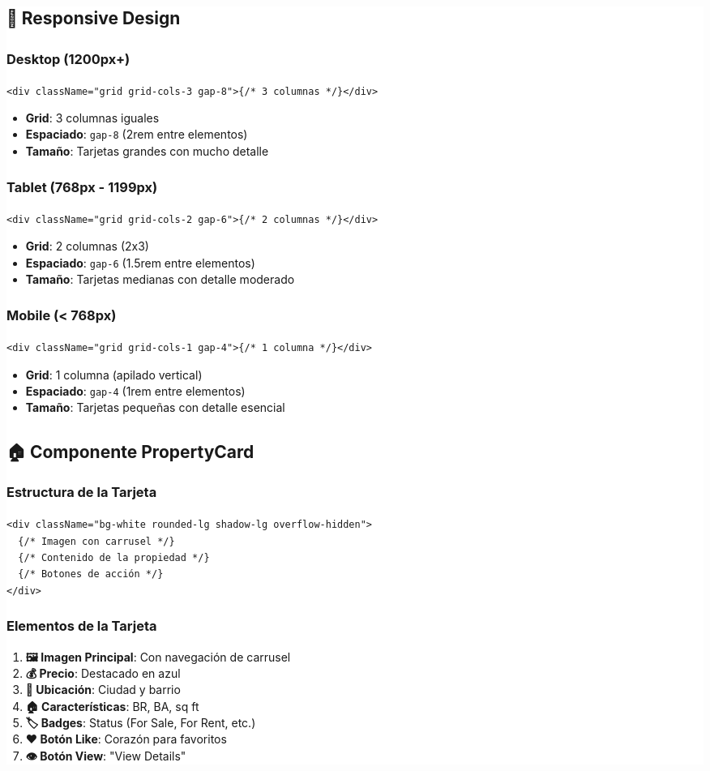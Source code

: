 ## 📱 **Responsive Design**

### **Desktop (1200px+)**

```tsx
<div className="grid grid-cols-3 gap-8">{/* 3 columnas */}</div>
```

- **Grid**: 3 columnas iguales
- **Espaciado**: `gap-8` (2rem entre elementos)
- **Tamaño**: Tarjetas grandes con mucho detalle

### **Tablet (768px - 1199px)**

```tsx
<div className="grid grid-cols-2 gap-6">{/* 2 columnas */}</div>
```

- **Grid**: 2 columnas (2x3)
- **Espaciado**: `gap-6` (1.5rem entre elementos)
- **Tamaño**: Tarjetas medianas con detalle moderado

### **Mobile (< 768px)**

```tsx
<div className="grid grid-cols-1 gap-4">{/* 1 columna */}</div>
```

- **Grid**: 1 columna (apilado vertical)
- **Espaciado**: `gap-4` (1rem entre elementos)
- **Tamaño**: Tarjetas pequeñas con detalle esencial

## 🏠 **Componente PropertyCard**

### **Estructura de la Tarjeta**

```tsx
<div className="bg-white rounded-lg shadow-lg overflow-hidden">
  {/* Imagen con carrusel */}
  {/* Contenido de la propiedad */}
  {/* Botones de acción */}
</div>
```

### **Elementos de la Tarjeta**

1. **🖼️ Imagen Principal**: Con navegación de carrusel
2. **💰 Precio**: Destacado en azul
3. **📍 Ubicación**: Ciudad y barrio
4. **🏠 Características**: BR, BA, sq ft
5. **🏷️ Badges**: Status (For Sale, For Rent, etc.)
6. **❤️ Botón Like**: Corazón para favoritos
7. **👁️ Botón View**: "View Details"
